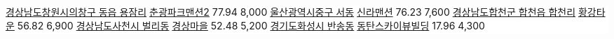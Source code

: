   <tr>
    <td><a href="/apt/경상남도창원시의창구동읍 용잠리">경상남도창원시의창구 동읍 용잠리</a></td>
    <td style="font-weight: bold;"><a href="/apt/경상남도창원시의창구동읍 용잠리춘광파크맨션2">춘광파크맨션2</a></td>
    <td>77.94</td>
    <td>8,000</td>
  </tr>

  <tr>
    <td><a href="/apt/울산광역시중구서동">울산광역시중구 서동</a></td>
    <td style="font-weight: bold;"><a href="/apt/울산광역시중구서동신라맨션">신라맨션</a></td>
    <td>76.23</td>
    <td>7,600</td>
  </tr>

  <tr>
    <td><a href="/apt/경상남도합천군합천읍 합천리">경상남도합천군 합천읍 합천리</a></td>
    <td style="font-weight: bold;"><a href="/apt/경상남도합천군합천읍 합천리황강타운">황강타운</a></td>
    <td>56.82</td>
    <td>6,900</td>
  </tr>

  <tr>
    <td><a href="/apt/경상남도사천시벌리동">경상남도사천시 벌리동</a></td>
    <td style="font-weight: bold;"><a href="/apt/경상남도사천시벌리동경상마을">경상마을</a></td>
    <td>52.48</td>
    <td>5,200</td>
  </tr>

  <tr>
    <td><a href="/apt/경기도화성시반송동">경기도화성시 반송동</a></td>
    <td style="font-weight: bold;"><a href="/apt/경기도화성시반송동동탄스카이뷰빌딩">동탄스카이뷰빌딩</a></td>
    <td>17.96</td>
    <td>4,300</td>
  </tr>

</table>
